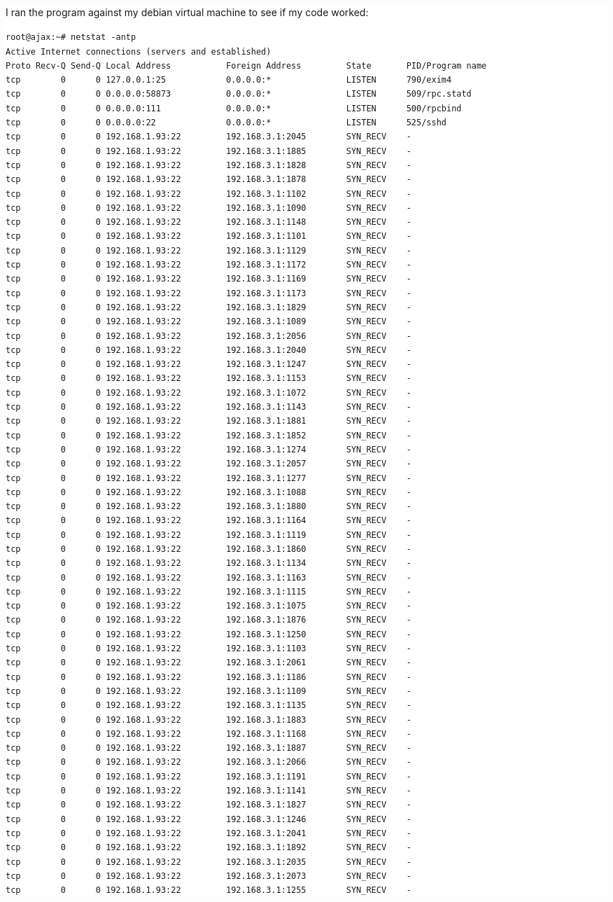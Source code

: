 I ran the program against my debian virtual machine to see if my code worked:

```
root@ajax:~# netstat -antp
Active Internet connections (servers and established)
Proto Recv-Q Send-Q Local Address           Foreign Address         State       PID/Program name
tcp        0      0 127.0.0.1:25            0.0.0.0:*               LISTEN      790/exim4
tcp        0      0 0.0.0.0:58873           0.0.0.0:*               LISTEN      509/rpc.statd
tcp        0      0 0.0.0.0:111             0.0.0.0:*               LISTEN      500/rpcbind
tcp        0      0 0.0.0.0:22              0.0.0.0:*               LISTEN      525/sshd
tcp        0      0 192.168.1.93:22         192.168.3.1:2045        SYN_RECV    -
tcp        0      0 192.168.1.93:22         192.168.3.1:1885        SYN_RECV    -
tcp        0      0 192.168.1.93:22         192.168.3.1:1828        SYN_RECV    -
tcp        0      0 192.168.1.93:22         192.168.3.1:1878        SYN_RECV    -
tcp        0      0 192.168.1.93:22         192.168.3.1:1102        SYN_RECV    -
tcp        0      0 192.168.1.93:22         192.168.3.1:1090        SYN_RECV    -
tcp        0      0 192.168.1.93:22         192.168.3.1:1148        SYN_RECV    -
tcp        0      0 192.168.1.93:22         192.168.3.1:1101        SYN_RECV    -
tcp        0      0 192.168.1.93:22         192.168.3.1:1129        SYN_RECV    -
tcp        0      0 192.168.1.93:22         192.168.3.1:1172        SYN_RECV    -
tcp        0      0 192.168.1.93:22         192.168.3.1:1169        SYN_RECV    -
tcp        0      0 192.168.1.93:22         192.168.3.1:1173        SYN_RECV    -
tcp        0      0 192.168.1.93:22         192.168.3.1:1829        SYN_RECV    -
tcp        0      0 192.168.1.93:22         192.168.3.1:1089        SYN_RECV    -
tcp        0      0 192.168.1.93:22         192.168.3.1:2056        SYN_RECV    -
tcp        0      0 192.168.1.93:22         192.168.3.1:2040        SYN_RECV    -
tcp        0      0 192.168.1.93:22         192.168.3.1:1247        SYN_RECV    -
tcp        0      0 192.168.1.93:22         192.168.3.1:1153        SYN_RECV    -
tcp        0      0 192.168.1.93:22         192.168.3.1:1072        SYN_RECV    -
tcp        0      0 192.168.1.93:22         192.168.3.1:1143        SYN_RECV    -
tcp        0      0 192.168.1.93:22         192.168.3.1:1881        SYN_RECV    -
tcp        0      0 192.168.1.93:22         192.168.3.1:1852        SYN_RECV    -
tcp        0      0 192.168.1.93:22         192.168.3.1:1274        SYN_RECV    -
tcp        0      0 192.168.1.93:22         192.168.3.1:2057        SYN_RECV    -
tcp        0      0 192.168.1.93:22         192.168.3.1:1277        SYN_RECV    -
tcp        0      0 192.168.1.93:22         192.168.3.1:1088        SYN_RECV    -
tcp        0      0 192.168.1.93:22         192.168.3.1:1880        SYN_RECV    -
tcp        0      0 192.168.1.93:22         192.168.3.1:1164        SYN_RECV    -
tcp        0      0 192.168.1.93:22         192.168.3.1:1119        SYN_RECV    -
tcp        0      0 192.168.1.93:22         192.168.3.1:1860        SYN_RECV    -
tcp        0      0 192.168.1.93:22         192.168.3.1:1134        SYN_RECV    -
tcp        0      0 192.168.1.93:22         192.168.3.1:1163        SYN_RECV    -
tcp        0      0 192.168.1.93:22         192.168.3.1:1115        SYN_RECV    -
tcp        0      0 192.168.1.93:22         192.168.3.1:1075        SYN_RECV    -
tcp        0      0 192.168.1.93:22         192.168.3.1:1876        SYN_RECV    -
tcp        0      0 192.168.1.93:22         192.168.3.1:1250        SYN_RECV    -
tcp        0      0 192.168.1.93:22         192.168.3.1:1103        SYN_RECV    -
tcp        0      0 192.168.1.93:22         192.168.3.1:2061        SYN_RECV    -
tcp        0      0 192.168.1.93:22         192.168.3.1:1186        SYN_RECV    -
tcp        0      0 192.168.1.93:22         192.168.3.1:1109        SYN_RECV    -
tcp        0      0 192.168.1.93:22         192.168.3.1:1135        SYN_RECV    -
tcp        0      0 192.168.1.93:22         192.168.3.1:1883        SYN_RECV    -
tcp        0      0 192.168.1.93:22         192.168.3.1:1168        SYN_RECV    -
tcp        0      0 192.168.1.93:22         192.168.3.1:1887        SYN_RECV    -
tcp        0      0 192.168.1.93:22         192.168.3.1:2066        SYN_RECV    -
tcp        0      0 192.168.1.93:22         192.168.3.1:1191        SYN_RECV    -
tcp        0      0 192.168.1.93:22         192.168.3.1:1141        SYN_RECV    -
tcp        0      0 192.168.1.93:22         192.168.3.1:1827        SYN_RECV    -
tcp        0      0 192.168.1.93:22         192.168.3.1:1246        SYN_RECV    -
tcp        0      0 192.168.1.93:22         192.168.3.1:2041        SYN_RECV    -
tcp        0      0 192.168.1.93:22         192.168.3.1:1892        SYN_RECV    -
tcp        0      0 192.168.1.93:22         192.168.3.1:2035        SYN_RECV    -
tcp        0      0 192.168.1.93:22         192.168.3.1:2073        SYN_RECV    -
tcp        0      0 192.168.1.93:22         192.168.3.1:1255        SYN_RECV    -
```